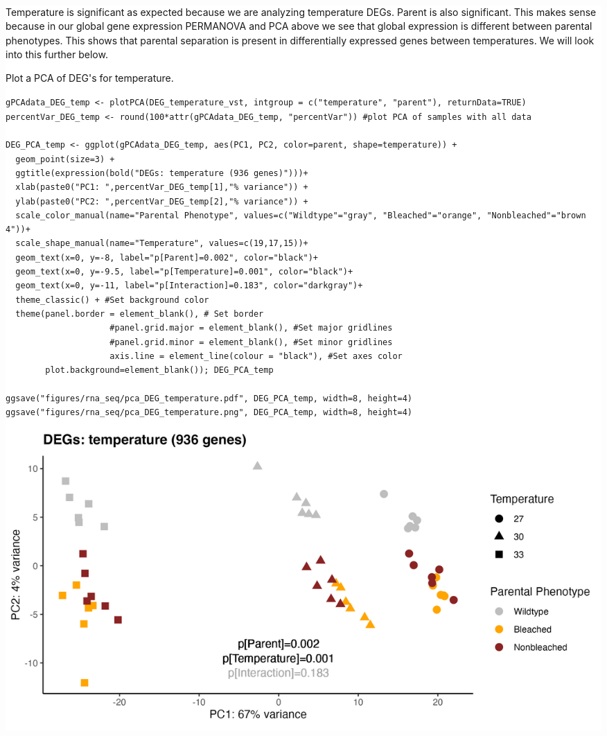 Temperature is significant as expected because we are analyzing temperature DEGs. Parent is also significant. This makes sense because in our global gene expression PERMANOVA and PCA above we see that global expression is different between parental phenotypes. This shows that parental separation is present in differentially expressed genes between temperatures. We will look into this further below.  

Plot a PCA of DEG's for temperature.   
     
```
gPCAdata_DEG_temp <- plotPCA(DEG_temperature_vst, intgroup = c("temperature", "parent"), returnData=TRUE)
percentVar_DEG_temp <- round(100*attr(gPCAdata_DEG_temp, "percentVar")) #plot PCA of samples with all data

DEG_PCA_temp <- ggplot(gPCAdata_DEG_temp, aes(PC1, PC2, color=parent, shape=temperature)) + 
  geom_point(size=3) + 
  ggtitle(expression(bold("DEGs: temperature (936 genes)")))+
  xlab(paste0("PC1: ",percentVar_DEG_temp[1],"% variance")) +
  ylab(paste0("PC2: ",percentVar_DEG_temp[2],"% variance")) +
  scale_color_manual(name="Parental Phenotype", values=c("Wildtype"="gray", "Bleached"="orange", "Nonbleached"="brown4"))+
  scale_shape_manual(name="Temperature", values=c(19,17,15))+
  geom_text(x=0, y=-8, label="p[Parent]=0.002", color="black")+
  geom_text(x=0, y=-9.5, label="p[Temperature]=0.001", color="black")+
  geom_text(x=0, y=-11, label="p[Interaction]=0.183", color="darkgray")+
  theme_classic() + #Set background color
  theme(panel.border = element_blank(), # Set border
                     #panel.grid.major = element_blank(), #Set major gridlines 
                     #panel.grid.minor = element_blank(), #Set minor gridlines
                     axis.line = element_line(colour = "black"), #Set axes color
        plot.background=element_blank()); DEG_PCA_temp

ggsave("figures/rna_seq/pca_DEG_temperature.pdf", DEG_PCA_temp, width=8, height=4)
ggsave("figures/rna_seq/pca_DEG_temperature.png", DEG_PCA_temp, width=8, height=4)
```

![](https://github.com/AHuffmyer/ASH_Putnam_Lab_Notebook/blob/master/images/NotebookImages/Hawaii2023/rnaseq/deg_20240503/pca_DEG_temperature.png?raw=true)
